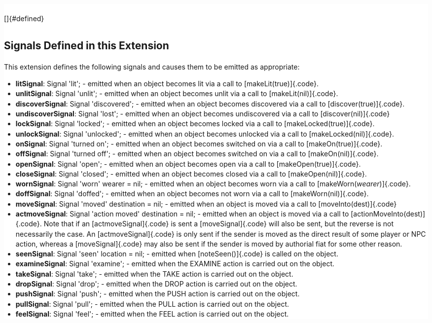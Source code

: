 \
[]{#defined}

## Signals Defined in this Extension

This extension defines the following signals and causes them to be
emitted as appropriate:

-   **litSignal**: Signal \'lit\'; - emitted when an object becomes lit
    via a call to [makeLit(true)]{.code}.
-   **unlitSignal**: Signal \'unlit\'; - emitted when an object becomes
    unlit via a call to [makeLit(nil)]{.code}.
-   **discoverSignal**: Signal \'discovered\'; - emitted when an object
    becomes discovered via a call to [discover(true)]{.code}.
-   **undiscoverSignal**: Signal \'lost\'; - emitted when an object
    becomes undiscovered via a call to [discover(nil)]{.code}
-   **lockSignal**: Signal \'locked\'; - emitted when an object becomes
    locked via a call to [makeLocked(true)]{.code}.
-   **unlockSignal**: Signal \'unlocked\'; - emitted when an object
    becomes unlocked via a call to [makeLocked(nil)]{.code}.
-   **onSignal**: Signal \'turned on\'; - emitted when an object becomes
    switched on via a call to [makeOn(true)]{.code}.
-   **offSignal**: Signal \'turned off\'; - emitted when an object
    becomes switched on via a call to [makeOn(nil)]{.code}.
-   **openSignal**: Signal \'open\'; - emitted when an object becomes
    open via a call to [makeOpen(true)]{.code}.
-   **closeSignal**: Signal \'closed\'; - emitted when an object becomes
    closed via a call to [makeOpen(nil)]{.code}.
-   **wornSignal**: Signal \'worn\' wearer = nil; - emitted when an
    object becomes worn via a call to [makeWorn(*wearer*)]{.code}.
-   **doffSignal**: Signal \'doffed\'; - emitted when an object becomes
    not worn via a call to [makeWorn(nil)]{.code}.
-   **moveSignal**: Signal \'moved\' destination = nil; - emitted when
    an object is moved via a call to [moveInto(dest)]{.code}
-   **actmoveSignal**: Signal \'action moved\' destination = nil; -
    emitted when an object is moved via a call to
    [actionMoveInto(dest)]{.code}. Note that if an
    [actmoveSignal]{.code} is sent a [moveSignal]{.code} will also be
    sent, but the reverse is not necessarily the case. An
    [actmoveSignal]{.code} is only sent if the sender is moved as the
    direct result of some player or NPC action, whereas a
    [moveSignal]{.code} may also be sent if the sender is moved by
    authorial fiat for some other reason.
-   **seenSignal**: Signal \'seen\' location = nil; - emitted when
    [noteSeen()]{.code} is called on the object.
-   **examineSignal**: Signal \'examine\'; - emitted when the EXAMINE
    action is carried out on the object.
-   **takeSignal**: Signal \'take\'; - emitted when the TAKE action is
    carried out on the object.
-   **dropSignal**: Signal \'drop\'; - emitted when the DROP action is
    carried out on the object.
-   **pushSignal**: Signal \'push\'; - emitted when the PUSH action is
    carried out on the object.
-   **pullSignal**: Signal \'pull\'; - emitted when the PULL action is
    carried out on the object.
-   **feelSignal**: Signal \'feel\'; - emitted when the FEEL action is
    carried out on the object.
